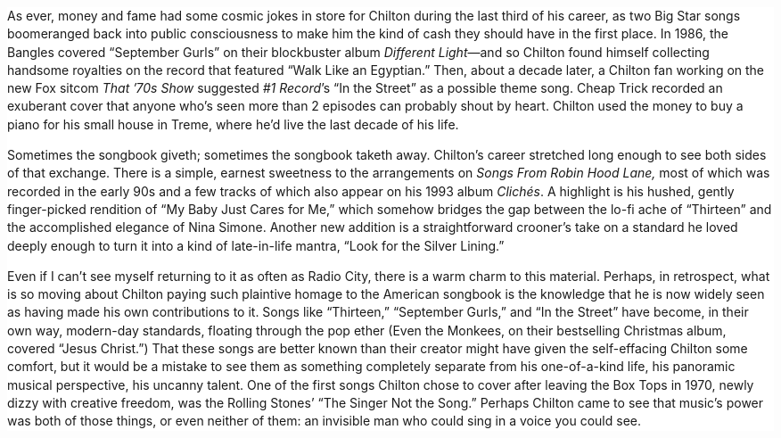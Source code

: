As ever, money and fame had some cosmic jokes in store for Chilton during the last third of his career, as two Big Star songs boomeranged back into public consciousness to make him the kind of cash they should have in the first place. In 1986, the Bangles covered “September Gurls” on their blockbuster album *Different Light*—and so Chilton found himself collecting handsome royalties on the record that featured “Walk Like an Egyptian.” Then, about a decade later, a Chilton fan working on the new Fox sitcom *That ’70s Show* suggested *#1 Record*’s “In the Street” as a possible theme song. Cheap Trick recorded an exuberant cover that anyone who’s seen more than 2 episodes can probably shout by heart. Chilton used the money to buy a piano for his small house in Treme, where he’d live the last decade of his life.

Sometimes the songbook giveth; sometimes the songbook taketh away. Chilton’s career stretched long enough to see both sides of that exchange. There is a simple, earnest sweetness to the arrangements on *Songs From Robin Hood Lane,* most of which was recorded in the early 90s and a few tracks of which also appear on his 1993 album *Clichés*. A highlight is his hushed, gently finger-picked rendition of “My Baby Just Cares for Me,” which somehow bridges the gap between the lo-fi ache of “Thirteen” and the accomplished elegance of Nina Simone. Another new addition is a straightforward crooner’s take on a standard he loved deeply enough to turn it into a kind of late-in-life mantra, “Look for the Silver Lining.”

Even if I can’t see myself returning to it as often as Radio City, there is a warm charm to this material. Perhaps, in retrospect, what is so moving about Chilton paying such plaintive homage to the American songbook is the knowledge that he is now widely seen as having made his own contributions to it. Songs like “Thirteen,” “September Gurls,” and “In the Street” have become, in their own way, modern-day standards, floating through the pop ether (Even the Monkees, on their bestselling Christmas album, covered “Jesus Christ.”) That these songs are better known than their creator might have given the self-effacing Chilton some comfort, but it would be a mistake to see them as something completely separate from his one-of-a-kind life, his panoramic musical perspective, his uncanny talent. One of the first songs Chilton chose to cover after leaving the Box Tops in 1970, newly dizzy with creative freedom, was the Rolling Stones’ “The Singer Not the Song.” Perhaps Chilton came to see that music’s power was both of those things, or even neither of them: an invisible man who could sing in a voice you could see.